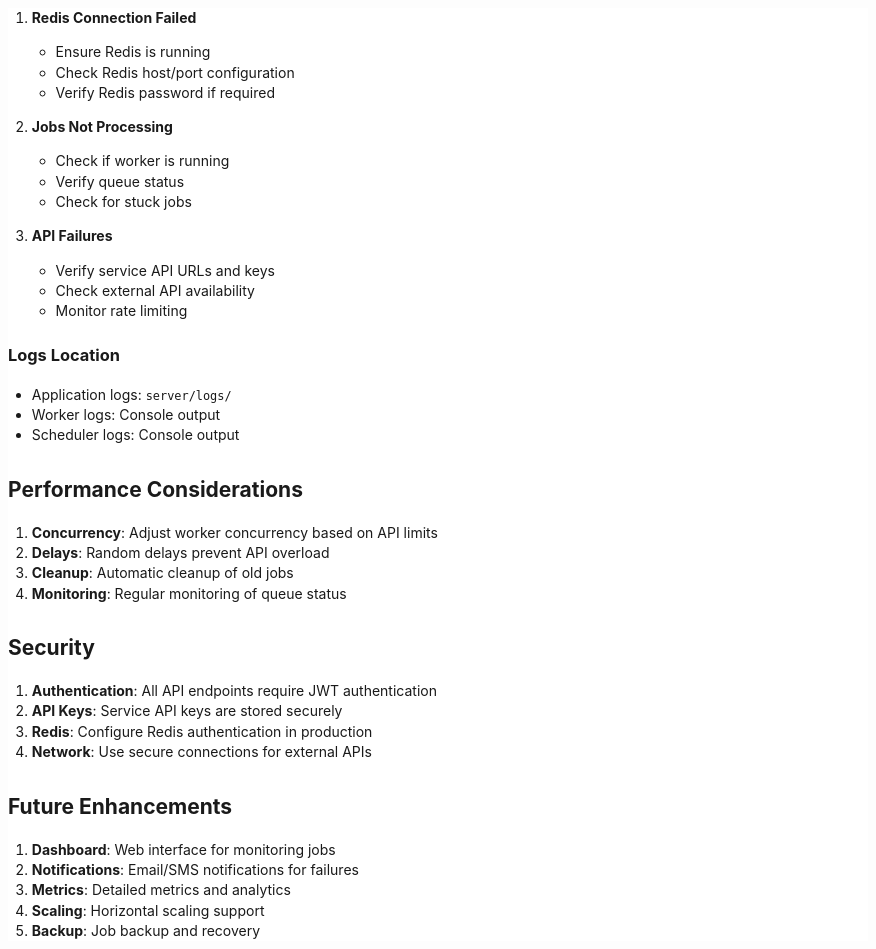 1. **Redis Connection Failed**

   - Ensure Redis is running
   - Check Redis host/port configuration
   - Verify Redis password if required

2. **Jobs Not Processing**

   - Check if worker is running
   - Verify queue status
   - Check for stuck jobs

3. **API Failures**
   - Verify service API URLs and keys
   - Check external API availability
   - Monitor rate limiting

### Logs Location

- Application logs: `server/logs/`
- Worker logs: Console output
- Scheduler logs: Console output

## Performance Considerations

1. **Concurrency**: Adjust worker concurrency based on API limits
2. **Delays**: Random delays prevent API overload
3. **Cleanup**: Automatic cleanup of old jobs
4. **Monitoring**: Regular monitoring of queue status

## Security

1. **Authentication**: All API endpoints require JWT authentication
2. **API Keys**: Service API keys are stored securely
3. **Redis**: Configure Redis authentication in production
4. **Network**: Use secure connections for external APIs

## Future Enhancements

1. **Dashboard**: Web interface for monitoring jobs
2. **Notifications**: Email/SMS notifications for failures
3. **Metrics**: Detailed metrics and analytics
4. **Scaling**: Horizontal scaling support
5. **Backup**: Job backup and recovery
